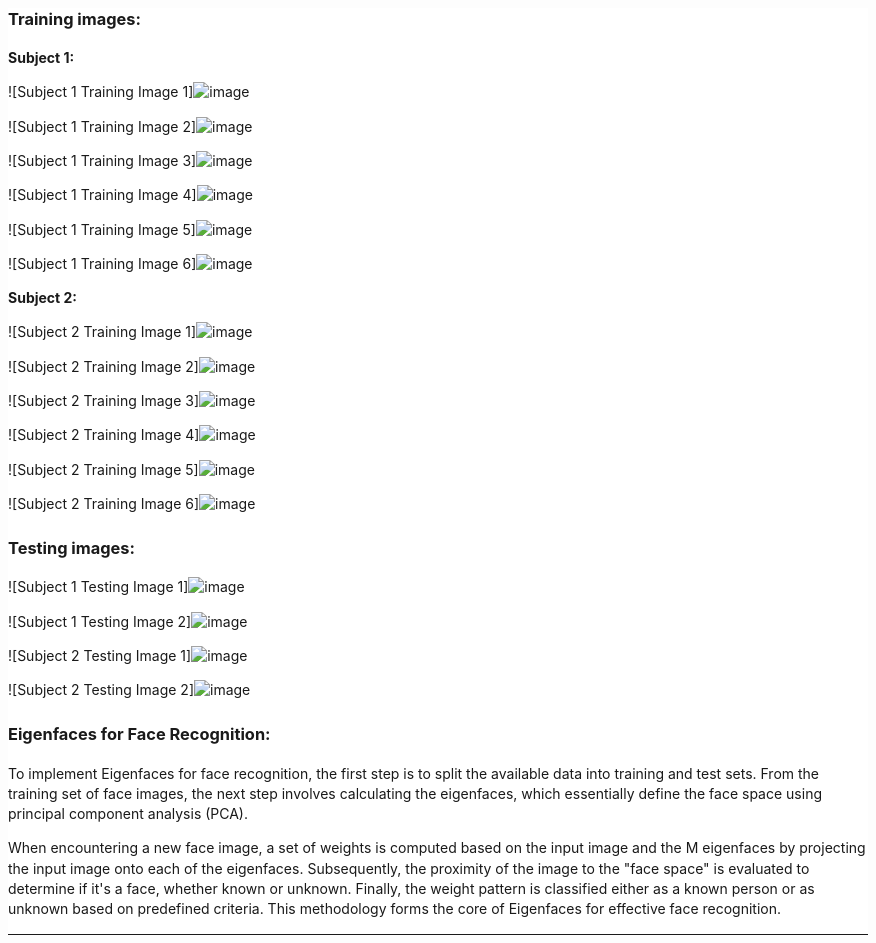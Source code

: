 ### Training images:
**Subject 1:**

![Subject 1 Training Image 1]![image](https://github.com/abhilash306/Eigenfaces-and-Fisher-faces-for-facial-recognition/assets/29005113/9e16b878-a7e1-414d-8cac-52f72b9384ff)

![Subject 1 Training Image 2]![image](https://github.com/abhilash306/Eigenfaces-and-Fisher-faces-for-facial-recognition/assets/29005113/f8f2d30b-271f-4803-b54f-8d962b5ecb98)

![Subject 1 Training Image 3]![image](https://github.com/abhilash306/Eigenfaces-and-Fisher-faces-for-facial-recognition/assets/29005113/ad773919-a666-4d0d-bf23-86da9267d3f1)
 
![Subject 1 Training Image 4]![image](https://github.com/abhilash306/Eigenfaces-and-Fisher-faces-for-facial-recognition/assets/29005113/9ca37161-6a71-4dae-a694-0a6a85239bb1)
  
![Subject 1 Training Image 5]![image](https://github.com/abhilash306/Eigenfaces-and-Fisher-faces-for-facial-recognition/assets/29005113/f6608fb8-f4b4-4aac-9f7e-15b5c396a265)
  
![Subject 1 Training Image 6]![image](https://github.com/abhilash306/Eigenfaces-and-Fisher-faces-for-facial-recognition/assets/29005113/5563e319-1327-4a2f-bffc-fccafacba412)


**Subject 2:**

![Subject 2 Training Image 1]![image](https://github.com/abhilash306/Eigenfaces-and-Fisher-faces-for-facial-recognition/assets/29005113/dff7c98e-a828-4990-b30f-c8d95603a747)

![Subject 2 Training Image 2]![image](https://github.com/abhilash306/Eigenfaces-and-Fisher-faces-for-facial-recognition/assets/29005113/382b16b7-8cd2-4228-be26-1ccabf009440)

![Subject 2 Training Image 3]![image](https://github.com/abhilash306/Eigenfaces-and-Fisher-faces-for-facial-recognition/assets/29005113/617b87d3-98f0-47fe-aa50-f7c17c5b6f7d)

![Subject 2 Training Image 4]![image](https://github.com/abhilash306/Eigenfaces-and-Fisher-faces-for-facial-recognition/assets/29005113/440c64f9-38eb-4e53-8352-665f341823a9)

![Subject 2 Training Image 5]![image](https://github.com/abhilash306/Eigenfaces-and-Fisher-faces-for-facial-recognition/assets/29005113/f306d3d8-2ccc-4192-a263-8285d09f0ae5)

![Subject 2 Training Image 6]![image](https://github.com/abhilash306/Eigenfaces-and-Fisher-faces-for-facial-recognition/assets/29005113/805b67cd-18e6-4551-82b4-8f06e732e76f)


### Testing images:

![Subject 1 Testing Image 1]![image](https://github.com/abhilash306/Eigenfaces-and-Fisher-faces-for-facial-recognition/assets/29005113/c0c69688-1e82-4d22-9a25-c6091429a607)

![Subject 1 Testing Image 2]![image](https://github.com/abhilash306/Eigenfaces-and-Fisher-faces-for-facial-recognition/assets/29005113/f7e4d2d2-2896-44c4-a86a-ef792a73d22a)
 
![Subject 2 Testing Image 1]![image](https://github.com/abhilash306/Eigenfaces-and-Fisher-faces-for-facial-recognition/assets/29005113/f1403ded-6ece-42a1-8b22-af8de0d531a6)

![Subject 2 Testing Image 2]![image](https://github.com/abhilash306/Eigenfaces-and-Fisher-faces-for-facial-recognition/assets/29005113/e5f2f4da-8c0d-470b-85e6-15a85ac94455)


### Eigenfaces for Face Recognition:
To implement Eigenfaces for face recognition, the first step is to split the available data into training and test sets. From the training set of face images, the next step involves calculating the eigenfaces, which essentially define the face space using principal component analysis (PCA).

When encountering a new face image, a set of weights is computed based on the input image and the M eigenfaces by projecting the input image onto each of the eigenfaces. Subsequently, the proximity of the image to the "face space" is evaluated to determine if it's a face, whether known or unknown. Finally, the weight pattern is classified either as a known person or as unknown based on predefined criteria. This methodology forms the core of Eigenfaces for effective face recognition.

---